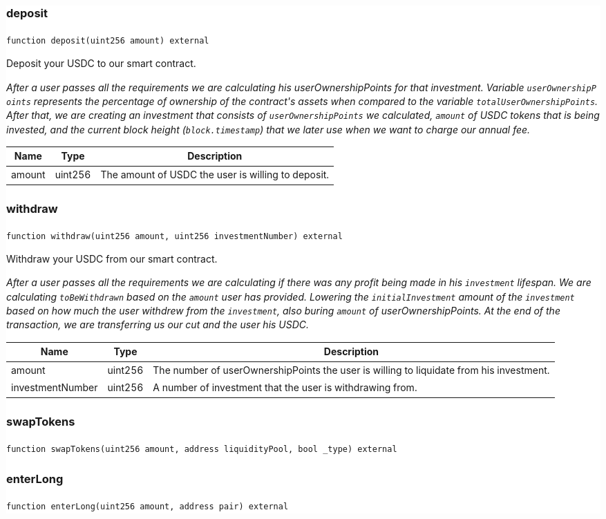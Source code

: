 ### deposit

```solidity
function deposit(uint256 amount) external
```

Deposit your USDC to our smart contract.

_After a user passes all the requirements we are calculating his userOwnershipPoints for that investment.
Variable `userOwnershipPoints` represents the percentage of ownership of the contract's assets when compared to the variable `totalUserOwnershipPoints`.
After that, we are creating an investment that consists of `userOwnershipPoints` we calculated, `amount` of USDC tokens that is being invested, 
and the current block height (`block.timestamp`) that we later use when we want to charge our annual fee._

| Name | Type | Description |
| ---- | ---- | ----------- |
| amount | uint256 | The amount of USDC the user is willing to deposit. |

### withdraw

```solidity
function withdraw(uint256 amount, uint256 investmentNumber) external
```

Withdraw your USDC from our smart contract.

_After a user passes all the requirements we are calculating if there was any profit being made in his `investment` lifespan.
We are calculating `toBeWithdrawn` based on the `amount` user has provided. 
Lowering the `initialInvestment` amount of the `investment` based on how much the user withdrew from the `investment`, 
also buring `amount` of userOwnershipPoints. 
At the end of the transaction, we are transferring us our cut and the user his USDC._

| Name | Type | Description |
| ---- | ---- | ----------- |
| amount | uint256 | The number of userOwnershipPoints the user is willing to liquidate from his investment. |
| investmentNumber | uint256 | A number of investment that the user is withdrawing from. |

### swapTokens

```solidity
function swapTokens(uint256 amount, address liquidityPool, bool _type) external
```

### enterLong

```solidity
function enterLong(uint256 amount, address pair) external
```
